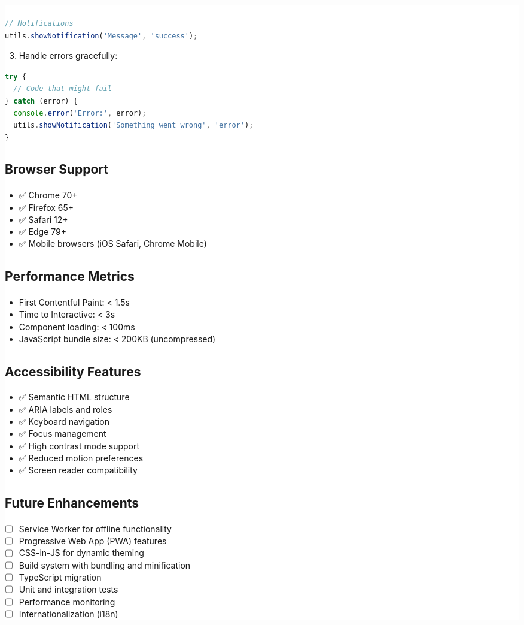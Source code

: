 ```javascript

// Notifications
utils.showNotification('Message', 'success');
```

3. Handle errors gracefully:
```javascript
try {
  // Code that might fail
} catch (error) {
  console.error('Error:', error);
  utils.showNotification('Something went wrong', 'error');
}
```

## Browser Support

- ✅ Chrome 70+
- ✅ Firefox 65+
- ✅ Safari 12+
- ✅ Edge 79+
- ✅ Mobile browsers (iOS Safari, Chrome Mobile)

## Performance Metrics

- First Contentful Paint: < 1.5s
- Time to Interactive: < 3s
- Component loading: < 100ms
- JavaScript bundle size: < 200KB (uncompressed)

## Accessibility Features

- ✅ Semantic HTML structure
- ✅ ARIA labels and roles
- ✅ Keyboard navigation
- ✅ Focus management
- ✅ High contrast mode support
- ✅ Reduced motion preferences
- ✅ Screen reader compatibility

## Future Enhancements

- [ ] Service Worker for offline functionality
- [ ] Progressive Web App (PWA) features
- [ ] CSS-in-JS for dynamic theming
- [ ] Build system with bundling and minification
- [ ] TypeScript migration
- [ ] Unit and integration tests
- [ ] Performance monitoring
- [ ] Internationalization (i18n)
